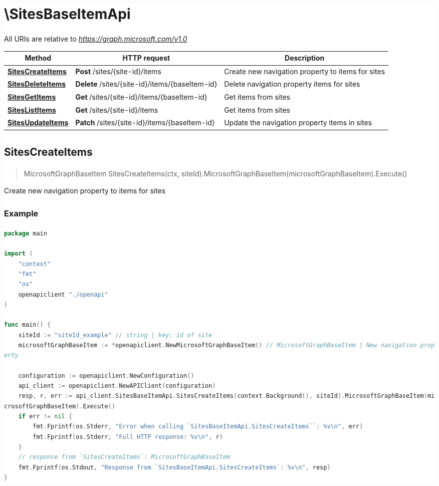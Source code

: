 # \SitesBaseItemApi

All URIs are relative to *https://graph.microsoft.com/v1.0*

Method | HTTP request | Description
------------- | ------------- | -------------
[**SitesCreateItems**](SitesBaseItemApi.md#SitesCreateItems) | **Post** /sites/{site-id}/items | Create new navigation property to items for sites
[**SitesDeleteItems**](SitesBaseItemApi.md#SitesDeleteItems) | **Delete** /sites/{site-id}/items/{baseItem-id} | Delete navigation property items for sites
[**SitesGetItems**](SitesBaseItemApi.md#SitesGetItems) | **Get** /sites/{site-id}/items/{baseItem-id} | Get items from sites
[**SitesListItems**](SitesBaseItemApi.md#SitesListItems) | **Get** /sites/{site-id}/items | Get items from sites
[**SitesUpdateItems**](SitesBaseItemApi.md#SitesUpdateItems) | **Patch** /sites/{site-id}/items/{baseItem-id} | Update the navigation property items in sites



## SitesCreateItems

> MicrosoftGraphBaseItem SitesCreateItems(ctx, siteId).MicrosoftGraphBaseItem(microsoftGraphBaseItem).Execute()

Create new navigation property to items for sites



### Example

```go
package main

import (
    "context"
    "fmt"
    "os"
    openapiclient "./openapi"
)

func main() {
    siteId := "siteId_example" // string | key: id of site
    microsoftGraphBaseItem := *openapiclient.NewMicrosoftGraphBaseItem() // MicrosoftGraphBaseItem | New navigation property

    configuration := openapiclient.NewConfiguration()
    api_client := openapiclient.NewAPIClient(configuration)
    resp, r, err := api_client.SitesBaseItemApi.SitesCreateItems(context.Background(), siteId).MicrosoftGraphBaseItem(microsoftGraphBaseItem).Execute()
    if err != nil {
        fmt.Fprintf(os.Stderr, "Error when calling `SitesBaseItemApi.SitesCreateItems``: %v\n", err)
        fmt.Fprintf(os.Stderr, "Full HTTP response: %v\n", r)
    }
    // response from `SitesCreateItems`: MicrosoftGraphBaseItem
    fmt.Fprintf(os.Stdout, "Response from `SitesBaseItemApi.SitesCreateItems`: %v\n", resp)
}
```
